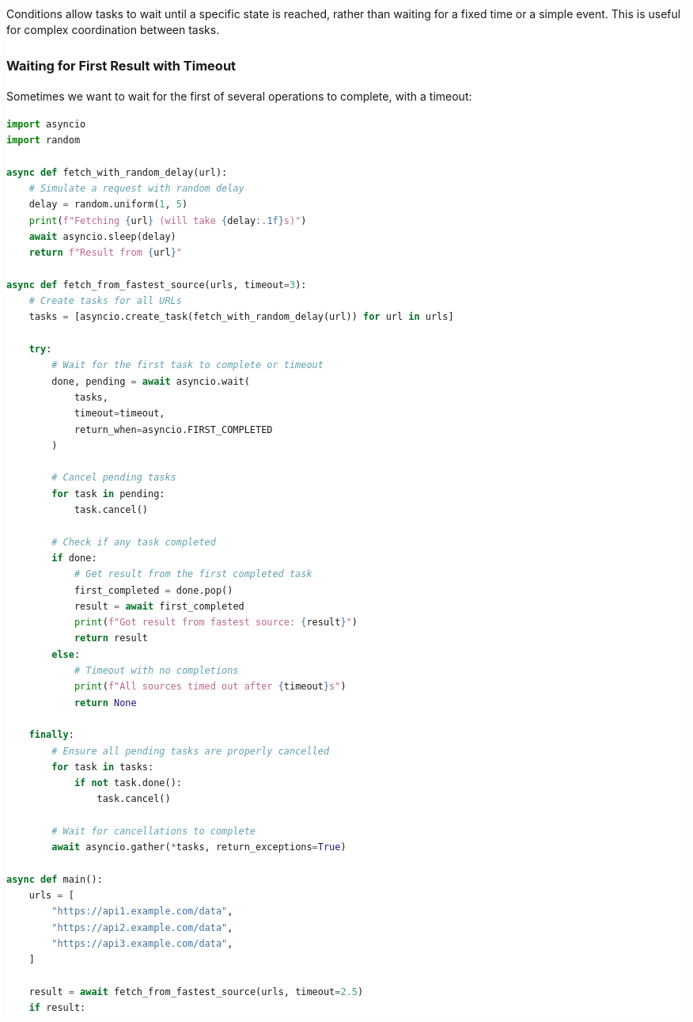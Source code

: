 Conditions allow tasks to wait until a specific state is reached, rather than waiting for a fixed time or a simple event. This is useful for complex coordination between tasks.

### Waiting for First Result with Timeout

Sometimes we want to wait for the first of several operations to complete, with a timeout:

```python
import asyncio
import random

async def fetch_with_random_delay(url):
    # Simulate a request with random delay
    delay = random.uniform(1, 5)
    print(f"Fetching {url} (will take {delay:.1f}s)")
    await asyncio.sleep(delay)
    return f"Result from {url}"

async def fetch_from_fastest_source(urls, timeout=3):
    # Create tasks for all URLs
    tasks = [asyncio.create_task(fetch_with_random_delay(url)) for url in urls]
    
    try:
        # Wait for the first task to complete or timeout
        done, pending = await asyncio.wait(
            tasks, 
            timeout=timeout,
            return_when=asyncio.FIRST_COMPLETED
        )
        
        # Cancel pending tasks
        for task in pending:
            task.cancel()
        
        # Check if any task completed
        if done:
            # Get result from the first completed task
            first_completed = done.pop()
            result = await first_completed
            print(f"Got result from fastest source: {result}")
            return result
        else:
            # Timeout with no completions
            print(f"All sources timed out after {timeout}s")
            return None
            
    finally:
        # Ensure all pending tasks are properly cancelled
        for task in tasks:
            if not task.done():
                task.cancel()
        
        # Wait for cancellations to complete
        await asyncio.gather(*tasks, return_exceptions=True)

async def main():
    urls = [
        "https://api1.example.com/data",
        "https://api2.example.com/data",
        "https://api3.example.com/data",
    ]
    
    result = await fetch_from_fastest_source(urls, timeout=2.5)
    if result:
```